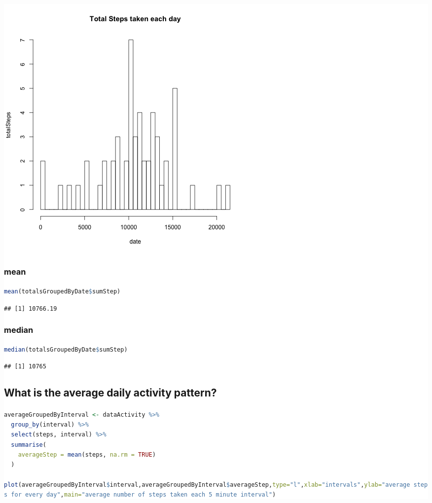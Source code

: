 ![plot of chunk unnamed-chunk-6](figure/unnamed-chunk-6-1.png) 

### mean 

```r
mean(totalsGroupedByDate$sumStep)
```

```
## [1] 10766.19
```

### median 


```r
median(totalsGroupedByDate$sumStep)
```

```
## [1] 10765
```



## What is the average daily activity pattern?

```r
averageGroupedByInterval <- dataActivity %>%
  group_by(interval) %>%
  select(steps, interval) %>%
  summarise(
    averageStep = mean(steps, na.rm = TRUE)
  ) 

plot(averageGroupedByInterval$interval,averageGroupedByInterval$averageStep,type="l",xlab="intervals",ylab="average steps for every day",main="average number of steps taken each 5 minute interval")
```
